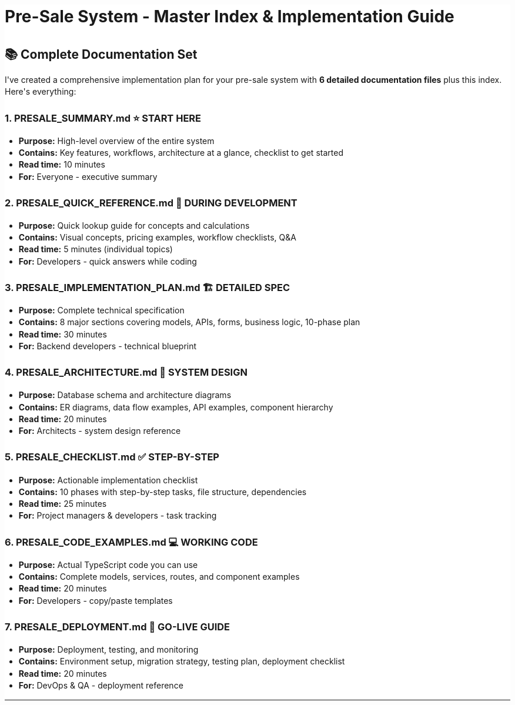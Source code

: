 # Pre-Sale System - Master Index & Implementation Guide

## 📚 Complete Documentation Set

I've created a comprehensive implementation plan for your pre-sale system with **6 detailed documentation files** plus this index. Here's everything:

### 1. **PRESALE_SUMMARY.md** ⭐ START HERE
   - **Purpose:** High-level overview of the entire system
   - **Contains:** Key features, workflows, architecture at a glance, checklist to get started
   - **Read time:** 10 minutes
   - **For:** Everyone - executive summary

### 2. **PRESALE_QUICK_REFERENCE.md** 📖 DURING DEVELOPMENT
   - **Purpose:** Quick lookup guide for concepts and calculations
   - **Contains:** Visual concepts, pricing examples, workflow checklists, Q&A
   - **Read time:** 5 minutes (individual topics)
   - **For:** Developers - quick answers while coding

### 3. **PRESALE_IMPLEMENTATION_PLAN.md** 🏗️ DETAILED SPEC
   - **Purpose:** Complete technical specification
   - **Contains:** 8 major sections covering models, APIs, forms, business logic, 10-phase plan
   - **Read time:** 30 minutes
   - **For:** Backend developers - technical blueprint

### 4. **PRESALE_ARCHITECTURE.md** 🎨 SYSTEM DESIGN
   - **Purpose:** Database schema and architecture diagrams
   - **Contains:** ER diagrams, data flow examples, API examples, component hierarchy
   - **Read time:** 20 minutes
   - **For:** Architects - system design reference

### 5. **PRESALE_CHECKLIST.md** ✅ STEP-BY-STEP
   - **Purpose:** Actionable implementation checklist
   - **Contains:** 10 phases with step-by-step tasks, file structure, dependencies
   - **Read time:** 25 minutes
   - **For:** Project managers & developers - task tracking

### 6. **PRESALE_CODE_EXAMPLES.md** 💻 WORKING CODE
   - **Purpose:** Actual TypeScript code you can use
   - **Contains:** Complete models, services, routes, and component examples
   - **Read time:** 20 minutes
   - **For:** Developers - copy/paste templates

### 7. **PRESALE_DEPLOYMENT.md** 🚀 GO-LIVE GUIDE
   - **Purpose:** Deployment, testing, and monitoring
   - **Contains:** Environment setup, migration strategy, testing plan, deployment checklist
   - **Read time:** 20 minutes
   - **For:** DevOps & QA - deployment reference

---